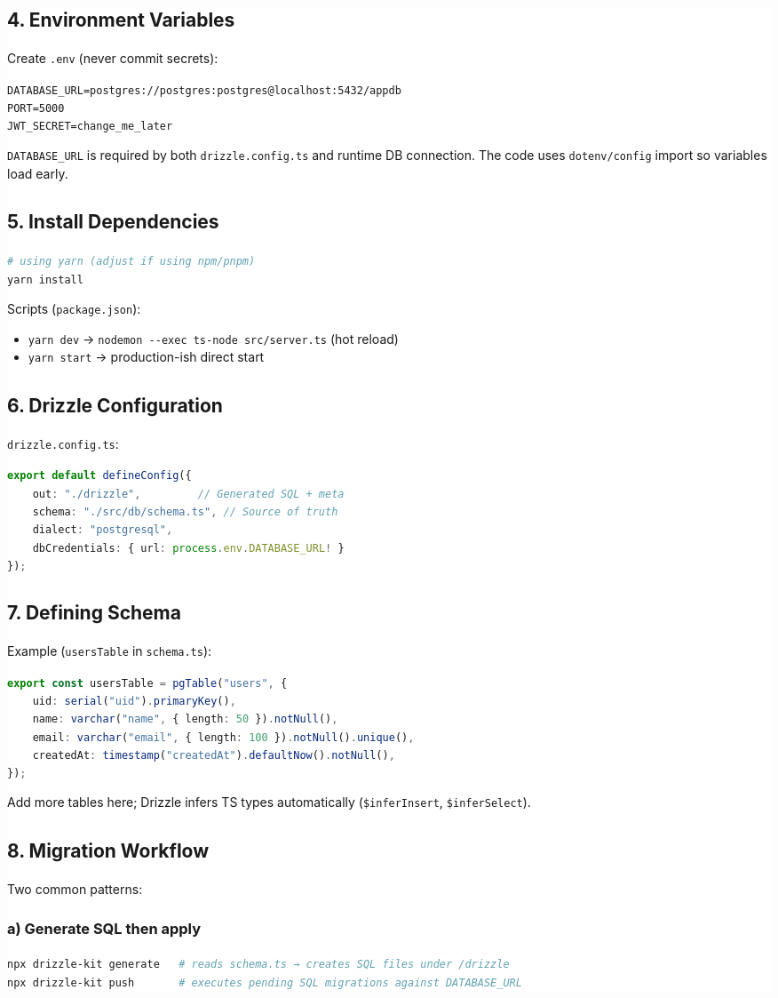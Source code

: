 ## 4. Environment Variables

Create `.env` (never commit secrets):
```
DATABASE_URL=postgres://postgres:postgres@localhost:5432/appdb
PORT=5000
JWT_SECRET=change_me_later
```

`DATABASE_URL` is required by both `drizzle.config.ts` and runtime DB connection. The code uses `dotenv/config` import so variables load early.

## 5. Install Dependencies

```bash
# using yarn (adjust if using npm/pnpm)
yarn install
```

Scripts (`package.json`):
* `yarn dev` → `nodemon --exec ts-node src/server.ts` (hot reload)
* `yarn start` → production-ish direct start

## 6. Drizzle Configuration

`drizzle.config.ts`:
```ts
export default defineConfig({
	out: "./drizzle",         // Generated SQL + meta
	schema: "./src/db/schema.ts", // Source of truth
	dialect: "postgresql",
	dbCredentials: { url: process.env.DATABASE_URL! }
});
```

## 7. Defining Schema

Example (`usersTable` in `schema.ts`):
```ts
export const usersTable = pgTable("users", {
	uid: serial("uid").primaryKey(),
	name: varchar("name", { length: 50 }).notNull(),
	email: varchar("email", { length: 100 }).notNull().unique(),
	createdAt: timestamp("createdAt").defaultNow().notNull(),
});
```
Add more tables here; Drizzle infers TS types automatically (`$inferInsert`, `$inferSelect`).

## 8. Migration Workflow

Two common patterns:

### a) Generate SQL then apply
```bash
npx drizzle-kit generate   # reads schema.ts → creates SQL files under /drizzle
npx drizzle-kit push       # executes pending SQL migrations against DATABASE_URL
```
